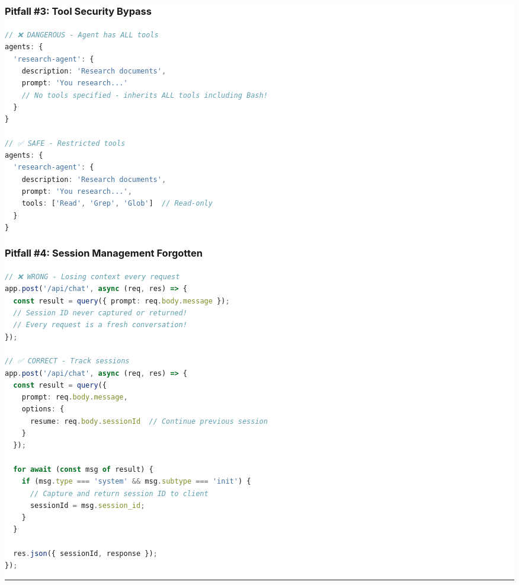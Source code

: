 ### Pitfall #3: Tool Security Bypass

```typescript
// ❌ DANGEROUS - Agent has ALL tools
agents: {
  'research-agent': {
    description: 'Research documents',
    prompt: 'You research...'
    // No tools specified - inherits ALL tools including Bash!
  }
}

// ✅ SAFE - Restricted tools
agents: {
  'research-agent': {
    description: 'Research documents',
    prompt: 'You research...',
    tools: ['Read', 'Grep', 'Glob']  // Read-only
  }
}
```

### Pitfall #4: Session Management Forgotten

```typescript
// ❌ WRONG - Losing context every request
app.post('/api/chat', async (req, res) => {
  const result = query({ prompt: req.body.message });
  // Session ID never captured or returned!
  // Every request is a fresh conversation!
});

// ✅ CORRECT - Track sessions
app.post('/api/chat', async (req, res) => {
  const result = query({
    prompt: req.body.message,
    options: {
      resume: req.body.sessionId  // Continue previous session
    }
  });

  for await (const msg of result) {
    if (msg.type === 'system' && msg.subtype === 'init') {
      // Capture and return session ID to client
      sessionId = msg.session_id;
    }
  }

  res.json({ sessionId, response });
});
```

---